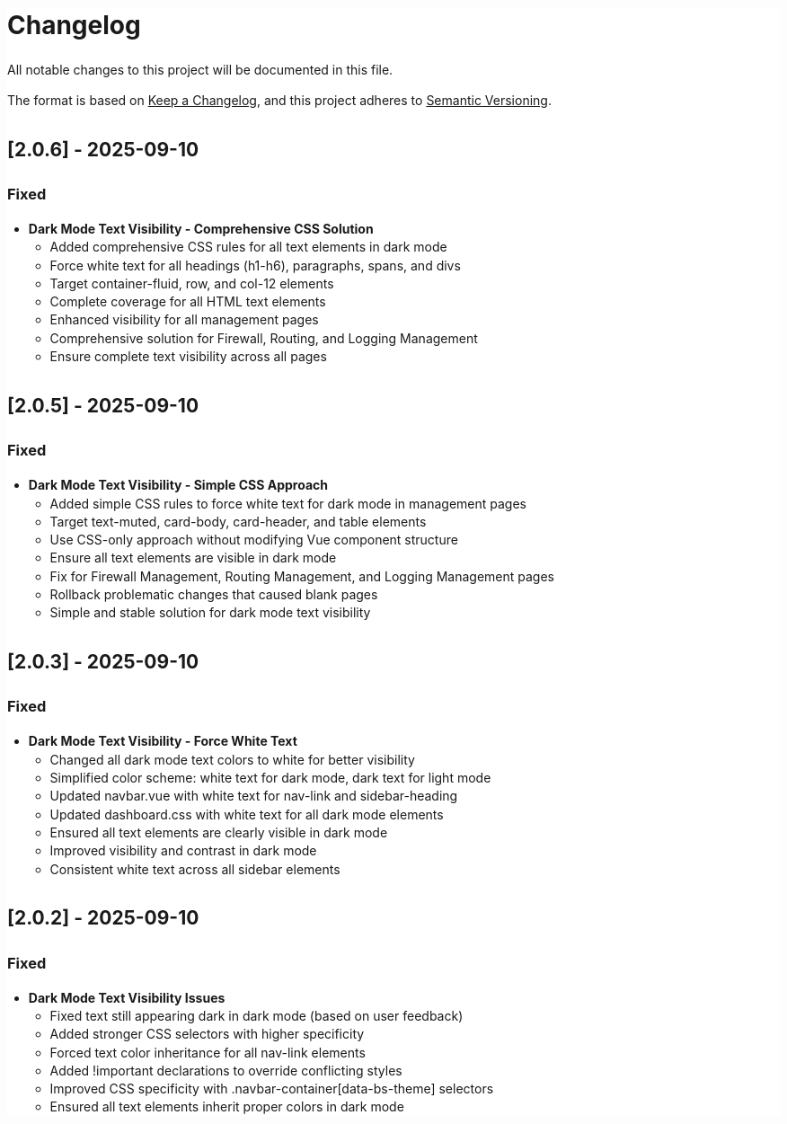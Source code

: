 # Changelog

All notable changes to this project will be documented in this file.

The format is based on [Keep a Changelog](https://keepachangelog.com/en/1.0.0/),
and this project adheres to [Semantic Versioning](https://semver.org/spec/v2.0.0.html).

## [2.0.6] - 2025-09-10

### Fixed
- **Dark Mode Text Visibility - Comprehensive CSS Solution**
  - Added comprehensive CSS rules for all text elements in dark mode
  - Force white text for all headings (h1-h6), paragraphs, spans, and divs
  - Target container-fluid, row, and col-12 elements
  - Complete coverage for all HTML text elements
  - Enhanced visibility for all management pages
  - Comprehensive solution for Firewall, Routing, and Logging Management
  - Ensure complete text visibility across all pages

## [2.0.5] - 2025-09-10

### Fixed
- **Dark Mode Text Visibility - Simple CSS Approach**
  - Added simple CSS rules to force white text for dark mode in management pages
  - Target text-muted, card-body, card-header, and table elements
  - Use CSS-only approach without modifying Vue component structure
  - Ensure all text elements are visible in dark mode
  - Fix for Firewall Management, Routing Management, and Logging Management pages
  - Rollback problematic changes that caused blank pages
  - Simple and stable solution for dark mode text visibility

## [2.0.3] - 2025-09-10

### Fixed
- **Dark Mode Text Visibility - Force White Text**
  - Changed all dark mode text colors to white for better visibility
  - Simplified color scheme: white text for dark mode, dark text for light mode
  - Updated navbar.vue with white text for nav-link and sidebar-heading
  - Updated dashboard.css with white text for all dark mode elements
  - Ensured all text elements are clearly visible in dark mode
  - Improved visibility and contrast in dark mode
  - Consistent white text across all sidebar elements

## [2.0.2] - 2025-09-10

### Fixed
- **Dark Mode Text Visibility Issues**
  - Fixed text still appearing dark in dark mode (based on user feedback)
  - Added stronger CSS selectors with higher specificity
  - Forced text color inheritance for all nav-link elements
  - Added !important declarations to override conflicting styles
  - Improved CSS specificity with .navbar-container[data-bs-theme] selectors
  - Ensured all text elements inherit proper colors in dark mode

